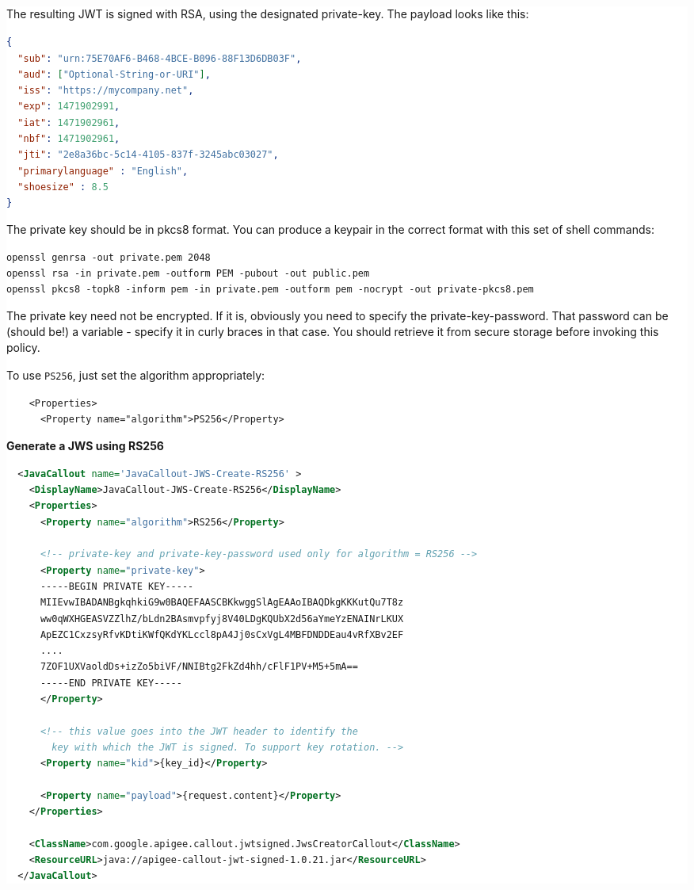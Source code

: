 The resulting JWT is signed with RSA, using the designated private-key. The payload looks like this:

```json
{
  "sub": "urn:75E70AF6-B468-4BCE-B096-88F13D6DB03F",
  "aud": ["Optional-String-or-URI"],
  "iss": "https://mycompany.net",
  "exp": 1471902991,
  "iat": 1471902961,
  "nbf": 1471902961,
  "jti": "2e8a36bc-5c14-4105-837f-3245abc03027",
  "primarylanguage" : "English",
  "shoesize" : 8.5
}
```

The private key should be in pkcs8 format.
You can produce a keypair in the correct format with this set of shell commands:
```
openssl genrsa -out private.pem 2048
openssl rsa -in private.pem -outform PEM -pubout -out public.pem
openssl pkcs8 -topk8 -inform pem -in private.pem -outform pem -nocrypt -out private-pkcs8.pem
```

The private key need not be encrypted. If it is, obviously you need to
specify the private-key-password. That password can be (should be!) a variable - specify it in curly braces in that case. You should retrieve it from secure storage before invoking this policy.

To use `PS256`, just set the algorithm appropriately:
```
    <Properties>
      <Property name="algorithm">PS256</Property>

```

**Generate a JWS using RS256**

```xml
  <JavaCallout name='JavaCallout-JWS-Create-RS256' >
    <DisplayName>JavaCallout-JWS-Create-RS256</DisplayName>
    <Properties>
      <Property name="algorithm">RS256</Property>

      <!-- private-key and private-key-password used only for algorithm = RS256 -->
      <Property name="private-key">
      -----BEGIN PRIVATE KEY-----
      MIIEvwIBADANBgkqhkiG9w0BAQEFAASCBKkwggSlAgEAAoIBAQDkgKKKutQu7T8z
      ww0qWXHGEASVZZlhZ/bLdn2BAsmvpfyj8V40LDgKQUbX2d56aYmeYzENAINrLKUX
      ApEZC1CxzsyRfvKDtiKWfQKdYKLccl8pA4Jj0sCxVgL4MBFDNDDEau4vRfXBv2EF
      ....
      7ZOF1UXVaoldDs+izZo5biVF/NNIBtg2FkZd4hh/cFlF1PV+M5+5mA==
      -----END PRIVATE KEY-----
      </Property>

      <!-- this value goes into the JWT header to identify the
        key with which the JWT is signed. To support key rotation. -->
      <Property name="kid">{key_id}</Property>

      <Property name="payload">{request.content}</Property>
    </Properties>

    <ClassName>com.google.apigee.callout.jwtsigned.JwsCreatorCallout</ClassName>
    <ResourceURL>java://apigee-callout-jwt-signed-1.0.21.jar</ResourceURL>
  </JavaCallout>
```
